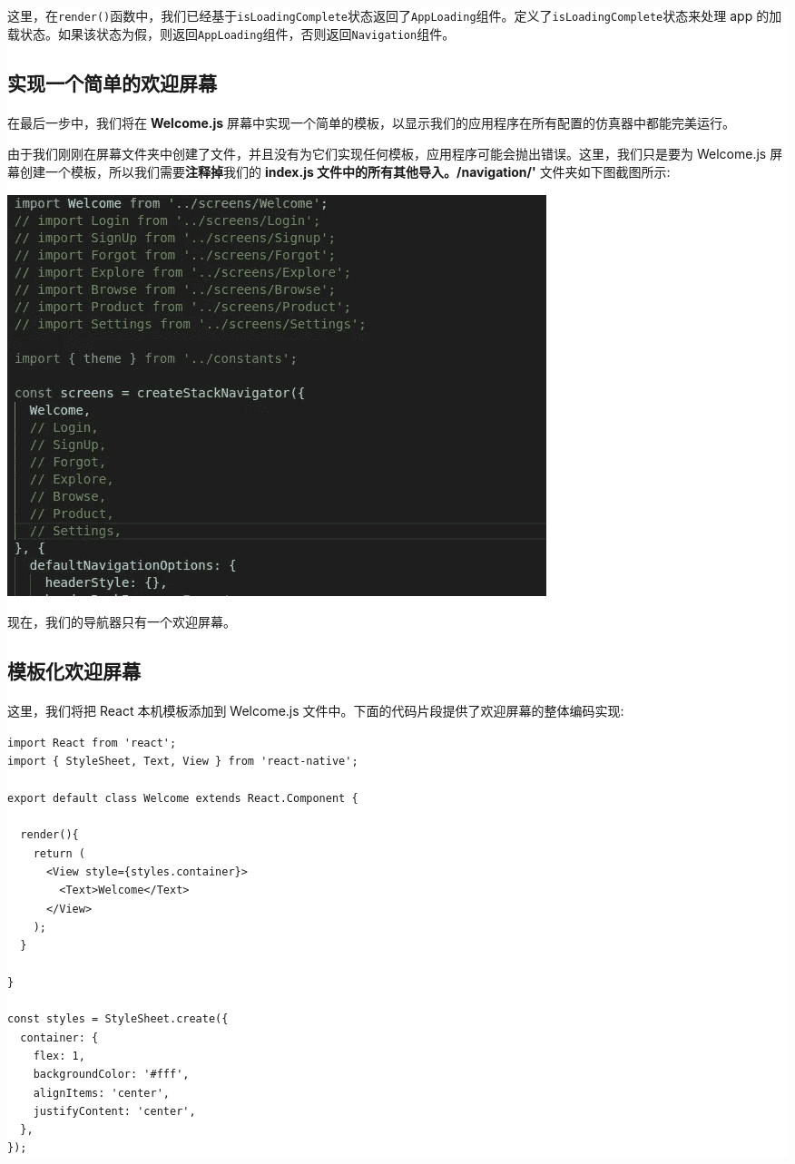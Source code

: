这里，在`render()`函数中，我们已经基于`isLoadingComplete`状态返回了`AppLoading`组件。定义了`isLoadingComplete`状态来处理 app 的加载状态。如果该状态为假，则返回`AppLoading`组件，否则返回`Navigation`组件。

## 实现一个简单的欢迎屏幕

在最后一步中，我们将在 **Welcome.js** 屏幕中实现一个简单的模板，以显示我们的应用程序在所有配置的仿真器中都能完美运行。

由于我们刚刚在屏幕文件夹中创建了文件，并且没有为它们实现任何模板，应用程序可能会抛出错误。这里，我们只是要为 Welcome.js 屏幕创建一个模板，所以我们需要**注释掉**我们的 **index.js 文件中的所有其他导入。/navigation/'** 文件夹如下图截图所示:

![](img/5b105c264852c930abe1cfa2b72669e7.png)

现在，我们的导航器只有一个欢迎屏幕。

## 模板化欢迎屏幕

这里，我们将把 React 本机模板添加到 Welcome.js 文件中。下面的代码片段提供了欢迎屏幕的整体编码实现:

```
import React from 'react';
import { StyleSheet, Text, View } from 'react-native';

export default class Welcome extends React.Component {

  render(){
    return (
      <View style={styles.container}>
        <Text>Welcome</Text>
      </View>
    );
  }

}

const styles = StyleSheet.create({
  container: {
    flex: 1,
    backgroundColor: '#fff',
    alignItems: 'center',
    justifyContent: 'center',
  },
});
```